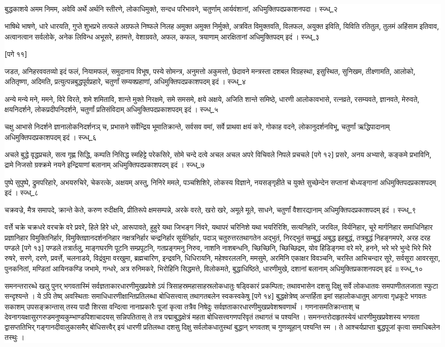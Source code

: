   
बुद्धकाशये अमम निमम, अवेवि अर्थे अर्थनि स्तीरणे, लोकाधिमुक्ते, सन्दध परिभावने, चतुर्णाम् आर्यवंशानां, अधिमुक्तिपदप्रकाशनपदा । स्ज्ध्_२  

  
भाषिथे भाषणे, धारे धारयति, गुप्ते शुभप्रभे तत्फले अग्रफले निष्फले निलह अमुक्त अमुक्त निर्मुक्ते, अत्रवित विमुक्तवति, विलफल, अयुक्त इविति, यिविति रतितुल, तुलमं अहिंसाम इतिवाव, अत्वानत्वान सर्वलोके, अनेक लिविन्ध अभूसरे, हतमत्ते, वेशाग्रवते, अफल, कफल, त्रयाणाम् आरक्षितानां अधिमुक्तिपदम् इदं । स्ज्ध्_३  
  
[पगे ११]
  
जडत, अनिहरववतव्यो इदं फलं, नियामफलं, समुदानाय विभूष, पस्ये सोमन्त्र, अनुमत्तो अकुमत्तो, छेदावने मन्त्रस्ता दशबल विग्रहस्था, इसुस्थित, सुनिखम, तीक्ष्णामति, आलोको, अतितृष्णा, अदिमति, प्रत्युत्पन्नबुद्धपूर्वप्रहारे, चतुर्णां सम्यक्प्रहाणां, अधिमुक्तिपदप्रकाशपदम् इदं । स्ज्ध्_४  

  
अन्ये मन्ये मने, ममने, विरे विरते, शमे शमितावि, शान्ते मुक्ते निरक्षमे, समे समसमे, क्षये अक्षये, अजिति शान्ते समिष्ठे, धारणी आलोकावभासे, रत्नव्रते, रसम्यवते, ज्ञानवते, मेरुवते, क्षयनिदर्शने, लोकप्रदीपनिदर्शने, चतुर्णां प्रतिसंविदाम् अधिमुक्तिपदप्रकाशपदम् इदं । स्ज्ध्_५  

  
चक्षु आभासे निदर्शने ज्ञानालोकनिदर्शनञ् च, प्रभासने सर्वेन्द्रिय भूमातिक्रान्ते, सर्वसव वमां, सर्वे प्राथवा क्षयं करे, गोकाह वदने, लोकानुदर्शनविभू, चतुर्णां ऋद्धिपादानाम् अधिमुक्तिपदप्रकाशपदम् इदं । स्ज्ध्_६  

  
अचले बुद्धे वृद्धप्रचले, सत्व गृह्ण सिद्धि, कम्पति निसिद्ध स्महिट्टे परेकसिरे, सोमे चन्दे दत्वे अचल अचल अपरे विचिवले निपले प्रचचले [पगे १२] प्रसरे, अनय अभ्यासे, कङ्कमे प्रभाविनि, द्रामे निजसो ग्रक्क्रमे नयने इन्द्रियाणां बलानाम् अधिमुक्तिपदप्रकाशपदम् इदं । स्ज्ध्_७  

  
पुष्पे सुपुष्पे, द्रुमपरिहारे, अभयरुचिरे, चेकरत्के, अक्षयम् अस्तु, निनिरे ममले, पञ्चशिशिरे, लोकस्य विज्ञाने, नयसङ्गृहीते च युक्ते सुच्छेन्देन सप्तानां बोध्यङ्गानां अधिमुक्तिपदप्रकाशपदम् इदं । स्ज्ध्_८  

  
चक्रवज्रे, मैत्र समापदे, क्रान्ते केते, करुण रुदीक्षयि, प्रीतिरूपे क्षमसम्पन्ने, अरके वरते, खरो खरे, अमूले मूले, साधने, चतुर्णां वैशारद्यानाम् अधिमुक्तिपदप्रकाशपदम् इदं । स्ज्ध्_९  

  
वर्त्ते चक्रे चक्रधरे वरचक्रे वरे प्रवरे, हिले हिरे धरे, आरूपावते, हुहुरे यथा जिभङ्ग निंवरे, यथापरं चरिनिशे यथा भयरिरिशि, सत्यनिर्हारे, जरविल, विर्यनिहार, चूरे मार्गनिहार समाधिनिहार प्रज्ञानिहार विमुक्तिनिर्हार, विमुक्तिज्ञानदर्शननिहार नक्षत्रनिर्हार चन्द्रनिर्हार सूर्यनिर्हार, पदाञ् चतुरुत्तरतथागतेन अद्भुतं, निरद्भुतं सम्बुद्धं अबुद्ध इहबुद्धं, तत्रबुद्धं निहङ्गमपरे, अरह दरह पण्डले [पगे १३] पण्डले तत्रार्तलु, माङ्गघरणि पूटनि सम्प्रपूटनि, गतप्रङ्गमनु निरुव, नाशनि नाशबन्धनि, च्छिच्छिनि, च्छिच्छिद्रम, योव हिडिङ्गमा वरे मरे, हनने, भरे भरे भुन्दे भिरे भिरे रुषरे, सरणे, दरणे, प्रवर्त्ते, चलनाडये, विद्रंवुमा वरखुमा, ब्रह्मचारिण, इन्द्रवनि, धिधिरायनि, महेश्वरललनि, ममसुमे, अरमिनि एकाक्षर विवञ्चनि, चरस्ति आभिचन्दार सूरे, सर्वसूरा आवरसूरा, पुनकनितां, मण्डितां आयिनकण्डि जभामे, गन्धरे, अत्र रुनिमकरे, भिरोहिनि सिद्धमत्ते, विलोकमते, बुद्धाधिष्ठिते, धारणीमुखे, दशानां बलानाम् अधिमुक्तिप्रकाशनपदम् इदं ॥ स्ज्ध्_१०  

  
समनन्तरारब्धे खलु पुनर् भगवतास्मिं सर्वज्ञताकारधारणीमुखप्रवेशे ऽयं त्रिसाहस्रमहासाहस्रलोकधातुः षड्विकारं प्रकम्पिता; तथावभासेन दशसु दिक्षु सर्वे लोकधातवः समपाणीतलजाता स्फुटा सन्दृश्यन्ते । ये ऽपि तेष्व् अवस्थिताः समाधिधारणीक्षान्तिप्रतिलब्धा बोधिसत्त्वास् तथागतबलेन स्वकस्वकेषु [पगे १४] बुद्धक्षेत्रेष्व् अन्तर्हिता इमां सहालोकधातुम् आगत्वा गृध्रकूटे भगवतः सकाशम् उपसङ्क्रान्तास् तस्य पादौ शिरसा वन्दित्वा नानाप्रकारैः पूजां कृत्वा तत्रैव निषेदुः सर्वज्ञताकारधारणीमुखप्रवेशश्रवणार्थं । गणनासमतिक्रान्ताश् च देवनागयक्षासुरगरुडमनुष्यकुम्भाण्डपिशाचादयस् सन्निपतितास् ते तत्र पद्माबुद्धक्षेत्रं महता बोधिसत्त्वगणपरिवृतं तथागतं च पश्यन्ति । समनन्तरोदाहृतस्येयं धारणीमुखप्रवेशस्य भगवता द्वासप्ततिभिर् गङ्गानदीवालुकासमैर् बोधिसत्त्वैर् इयं धारणी प्रतिलब्धा दशसु दिक्षु सर्वलोकधातुस्थां बुद्धान् भगवतश् च गुणव्यूहान् पश्यन्ति स्म । ते आश्चर्यप्राप्ता बुद्धपूजां कृत्वा समाधिबलेन तस्थुः ।  
